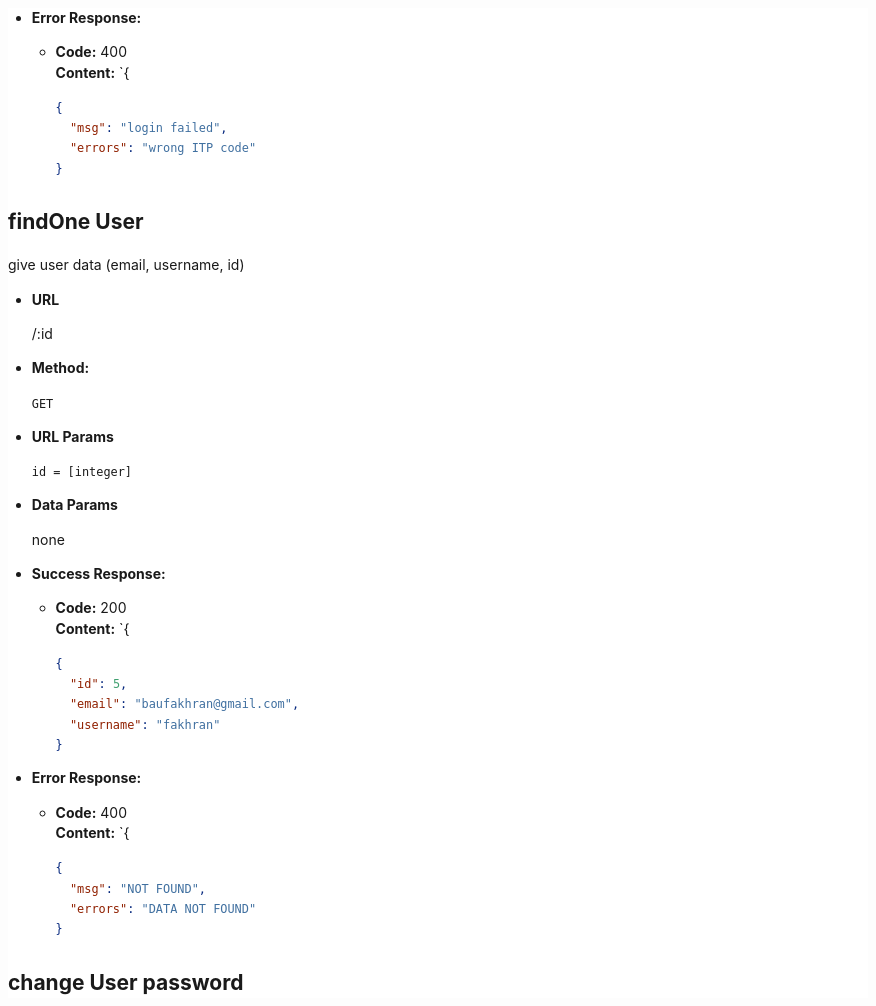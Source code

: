 - **Error Response:**

  - **Code:** 400 <br />
    **Content:** `{

    ```json
    {
      "msg": "login failed",
      "errors": "wrong ITP code"
    }
    ```

## **findOne User**

give user data (email, username, id)

- **URL**

  /:id

- **Method:**

  `GET`

- **URL Params**

  `id = [integer]`

* **Data Params**

  none

* **Success Response:**

  - **Code:** 200 <br />
    **Content:** `{

    ```json
    {
      "id": 5,
      "email": "baufakhran@gmail.com",
      "username": "fakhran"
    }
    ```

* **Error Response:**

  - **Code:** 400 <br />
    **Content:** `{

    ```json
    {
      "msg": "NOT FOUND",
      "errors": "DATA NOT FOUND"
    }
    ```

## **change User password**
